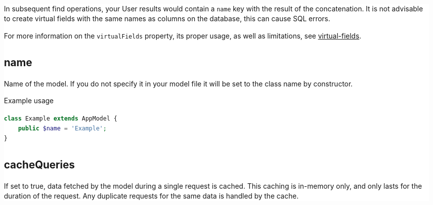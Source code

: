 In subsequent find operations, your User results would contain a
`name` key with the result of the concatenation. It is not
advisable to create virtual fields with the same names as columns
on the database, this can cause SQL errors.

For more information on the `virtualFields` property, its proper
usage, as well as limitations, see
[virtual-fields](virtual-fields.md).

## name

Name of the model. If you do not specify it in your model file it will
be set to the class name by constructor.

Example usage

```php
class Example extends AppModel {
    public $name = 'Example';
}

```

## cacheQueries

If set to true, data fetched by the model during a single request
is cached. This caching is in-memory only, and only lasts for the
duration of the request. Any duplicate requests for the same data
is handled by the cache.


